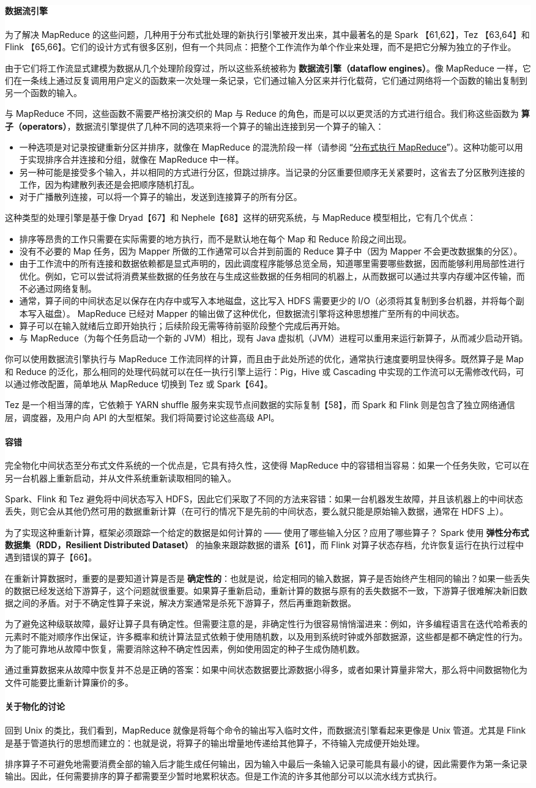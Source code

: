#### 数据流引擎

为了解决 MapReduce 的这些问题，几种用于分布式批处理的新执行引擎被开发出来，其中最著名的是 Spark 【61,62】，Tez 【63,64】和 Flink 【65,66】。它们的设计方式有很多区别，但有一个共同点：把整个工作流作为单个作业来处理，而不是把它分解为独立的子作业。

由于它们将工作流显式建模为数据从几个处理阶段穿过，所以这些系统被称为 **数据流引擎（dataflow engines）**。像 MapReduce 一样，它们在一条线上通过反复调用用户定义的函数来一次处理一条记录，它们通过输入分区来并行化载荷，它们通过网络将一个函数的输出复制到另一个函数的输入。

与 MapReduce 不同，这些函数不需要严格扮演交织的 Map 与 Reduce 的角色，而是可以以更灵活的方式进行组合。我们称这些函数为 **算子（operators）**，数据流引擎提供了几种不同的选项来将一个算子的输出连接到另一个算子的输入：

- 一种选项是对记录按键重新分区并排序，就像在 MapReduce 的混洗阶段一样（请参阅 “[分布式执行 MapReduce](#分布式执行MapReduce)”）。这种功能可以用于实现排序合并连接和分组，就像在 MapReduce 中一样。
- 另一种可能是接受多个输入，并以相同的方式进行分区，但跳过排序。当记录的分区重要但顺序无关紧要时，这省去了分区散列连接的工作，因为构建散列表还是会把顺序随机打乱。
- 对于广播散列连接，可以将一个算子的输出，发送到连接算子的所有分区。

这种类型的处理引擎是基于像 Dryad【67】和 Nephele【68】这样的研究系统，与 MapReduce 模型相比，它有几个优点：

- 排序等昂贵的工作只需要在实际需要的地方执行，而不是默认地在每个 Map 和 Reduce 阶段之间出现。
- 没有不必要的 Map 任务，因为 Mapper 所做的工作通常可以合并到前面的 Reduce 算子中（因为 Mapper 不会更改数据集的分区）。
- 由于工作流中的所有连接和数据依赖都是显式声明的，因此调度程序能够总览全局，知道哪里需要哪些数据，因而能够利用局部性进行优化。例如，它可以尝试将消费某些数据的任务放在与生成这些数据的任务相同的机器上，从而数据可以通过共享内存缓冲区传输，而不必通过网络复制。
- 通常，算子间的中间状态足以保存在内存中或写入本地磁盘，这比写入 HDFS 需要更少的 I/O（必须将其复制到多台机器，并将每个副本写入磁盘）。 MapReduce 已经对 Mapper 的输出做了这种优化，但数据流引擎将这种思想推广至所有的中间状态。
- 算子可以在输入就绪后立即开始执行；后续阶段无需等待前驱阶段整个完成后再开始。
- 与 MapReduce（为每个任务启动一个新的 JVM）相比，现有 Java 虚拟机（JVM）进程可以重用来运行新算子，从而减少启动开销。

你可以使用数据流引擎执行与 MapReduce 工作流同样的计算，而且由于此处所述的优化，通常执行速度要明显快得多。既然算子是 Map 和 Reduce 的泛化，那么相同的处理代码就可以在任一执行引擎上运行：Pig，Hive 或 Cascading 中实现的工作流可以无需修改代码，可以通过修改配置，简单地从 MapReduce 切换到 Tez 或 Spark【64】。

Tez 是一个相当薄的库，它依赖于 YARN shuffle 服务来实现节点间数据的实际复制【58】，而 Spark 和 Flink 则是包含了独立网络通信层，调度器，及用户向 API 的大型框架。我们将简要讨论这些高级 API。

#### 容错

完全物化中间状态至分布式文件系统的一个优点是，它具有持久性，这使得 MapReduce 中的容错相当容易：如果一个任务失败，它可以在另一台机器上重新启动，并从文件系统重新读取相同的输入。

Spark、Flink 和 Tez 避免将中间状态写入 HDFS，因此它们采取了不同的方法来容错：如果一台机器发生故障，并且该机器上的中间状态丢失，则它会从其他仍然可用的数据重新计算（在可行的情况下是先前的中间状态，要么就只能是原始输入数据，通常在 HDFS 上）。

为了实现这种重新计算，框架必须跟踪一个给定的数据是如何计算的 —— 使用了哪些输入分区？应用了哪些算子？ Spark 使用 **弹性分布式数据集（RDD，Resilient Distributed Dataset）** 的抽象来跟踪数据的谱系【61】，而 Flink 对算子状态存档，允许恢复运行在执行过程中遇到错误的算子【66】。

在重新计算数据时，重要的是要知道计算是否是 **确定性的**：也就是说，给定相同的输入数据，算子是否始终产生相同的输出？如果一些丢失的数据已经发送给下游算子，这个问题就很重要。如果算子重新启动，重新计算的数据与原有的丢失数据不一致，下游算子很难解决新旧数据之间的矛盾。对于不确定性算子来说，解决方案通常是杀死下游算子，然后再重跑新数据。

为了避免这种级联故障，最好让算子具有确定性。但需要注意的是，非确定性行为很容易悄悄溜进来：例如，许多编程语言在迭代哈希表的元素时不能对顺序作出保证，许多概率和统计算法显式依赖于使用随机数，以及用到系统时钟或外部数据源，这些都是都不确定性的行为。为了能可靠地从故障中恢复，需要消除这种不确定性因素，例如使用固定的种子生成伪随机数。

通过重算数据来从故障中恢复并不总是正确的答案：如果中间状态数据要比源数据小得多，或者如果计算量非常大，那么将中间数据物化为文件可能要比重新计算廉价的多。

#### 关于物化的讨论

回到 Unix 的类比，我们看到，MapReduce 就像是将每个命令的输出写入临时文件，而数据流引擎看起来更像是 Unix 管道。尤其是 Flink 是基于管道执行的思想而建立的：也就是说，将算子的输出增量地传递给其他算子，不待输入完成便开始处理。

排序算子不可避免地需要消费全部的输入后才能生成任何输出，因为输入中最后一条输入记录可能具有最小的键，因此需要作为第一条记录输出。因此，任何需要排序的算子都需要至少暂时地累积状态。但是工作流的许多其他部分可以以流水线方式执行。

